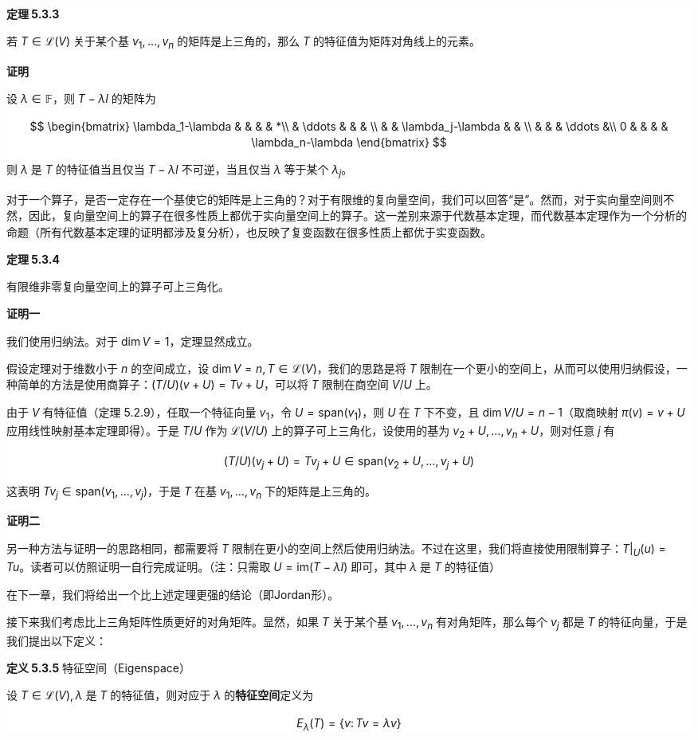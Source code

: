 **定理 5.3.3**

若 $T\in\mathcal L(V)$ 关于某个基 $v_1,\dots,v_n$ 的矩阵是上三角的，那么 $T$ 的特征值为矩阵对角线上的元素。

**证明**

设 $\lambda\in \mathbb F$，则 $T-\lambda I$ 的矩阵为

$$
\begin{bmatrix}
\lambda_1-\lambda  &  &  &  &  *\\
  & \ddots  &   &  & \\
  &  & \lambda_j-\lambda &  & \\
  &  &  & \ddots  &\\
0  &  &  &  & \lambda_n-\lambda
\end{bmatrix}
$$

则 $\lambda$ 是 $T$ 的特征值当且仅当 $T-\lambda I$ 不可逆，当且仅当 $\lambda$ 等于某个 $\lambda_j$。

对于一个算子，是否一定存在一个基使它的矩阵是上三角的？对于有限维的复向量空间，我们可以回答“是”。然而，对于实向量空间则不然，因此，复向量空间上的算子在很多性质上都优于实向量空间上的算子。这一差别来源于代数基本定理，而代数基本定理作为一个分析的命题（所有代数基本定理的证明都涉及复分析），也反映了复变函数在很多性质上都优于实变函数。

**定理 5.3.4**

有限维非零复向量空间上的算子可上三角化。

**证明一**

我们使用归纳法。对于 $\dim V=1$，定理显然成立。

假设定理对于维数小于 $n$ 的空间成立，设 $\dim V=n,T\in \mathcal L(V)$，我们的思路是将 $T$ 限制在一个更小的空间上，从而可以使用归纳假设，一种简单的方法是使用商算子：$(T/U)(v+U)=Tv+U$，可以将 $T$ 限制在商空间 $V/U$ 上。

由于 $V$ 有特征值（定理 5.2.9），任取一个特征向量 $v_1$，令 $U=\mathrm{span}(v_1)$，则 $U$ 在 $T$ 下不变，且 $\dim V/U=n-1$（取商映射 $\pi(v)=v+U$ 应用线性映射基本定理即得）。于是 $T/U$ 作为 $\mathcal L(V/U)$ 上的算子可上三角化，设使用的基为 $v_2+U,\dots,v_n+U$，则对任意 $j$ 有

$$
(T/U)(v_j+U)=Tv_j +U\in \mathrm{span}(v_2+U,\dots,v_j+U)
$$

这表明 $Tv_j\in \mathrm{span}(v_1,\dots,v_j)$，于是 $T$ 在基 $v_1,\dots,v_n$ 下的矩阵是上三角的。

**证明二**

另一种方法与证明一的思路相同，都需要将 $T$ 限制在更小的空间上然后使用归纳法。不过在这里，我们将直接使用限制算子：$T|_U(u)=Tu$。读者可以仿照证明一自行完成证明。（注：只需取 $U=\mathrm{im}(T-\lambda I)$ 即可，其中 $\lambda$ 是 $T$ 的特征值）

在下一章，我们将给出一个比上述定理更强的结论（即Jordan形）。

接下来我们考虑比上三角矩阵性质更好的对角矩阵。显然，如果 $T$ 关于某个基 $v_1,\dots,v_n$ 有对角矩阵，那么每个 $v_j$ 都是 $T$ 的特征向量，于是我们提出以下定义：

**定义 5.3.5** 特征空间（Eigenspace）

设 $T\in\mathcal L(V), \lambda$ 是 $T$ 的特征值，则对应于 $\lambda$ 的**特征空间**定义为

$$
E_\lambda(T)=\{v\colon Tv=\lambda v\}
$$
